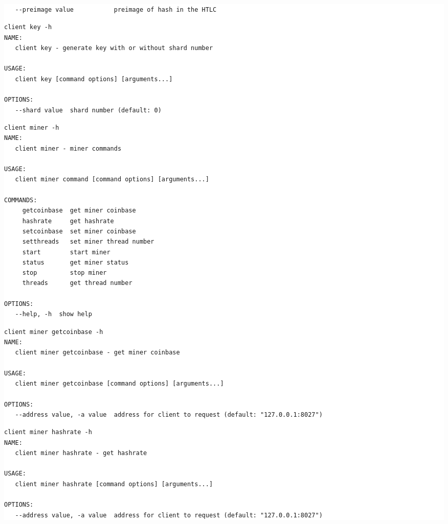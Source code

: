 ```
   --preimage value           preimage of hash in the HTLC
```

```
client key -h
NAME:
   client key - generate key with or without shard number

USAGE:
   client key [command options] [arguments...]

OPTIONS:
   --shard value  shard number (default: 0)
```

```
client miner -h
NAME:
   client miner - miner commands

USAGE:
   client miner command [command options] [arguments...]

COMMANDS:
     getcoinbase  get miner coinbase
     hashrate     get hashrate
     setcoinbase  set miner coinbase
     setthreads   set miner thread number
     start        start miner
     status       get miner status
     stop         stop miner
     threads      get thread number

OPTIONS:
   --help, -h  show help
```

```
client miner getcoinbase -h
NAME:
   client miner getcoinbase - get miner coinbase

USAGE:
   client miner getcoinbase [command options] [arguments...]

OPTIONS:
   --address value, -a value  address for client to request (default: "127.0.0.1:8027")
```

```
client miner hashrate -h
NAME:
   client miner hashrate - get hashrate

USAGE:
   client miner hashrate [command options] [arguments...]

OPTIONS:
   --address value, -a value  address for client to request (default: "127.0.0.1:8027")
```
